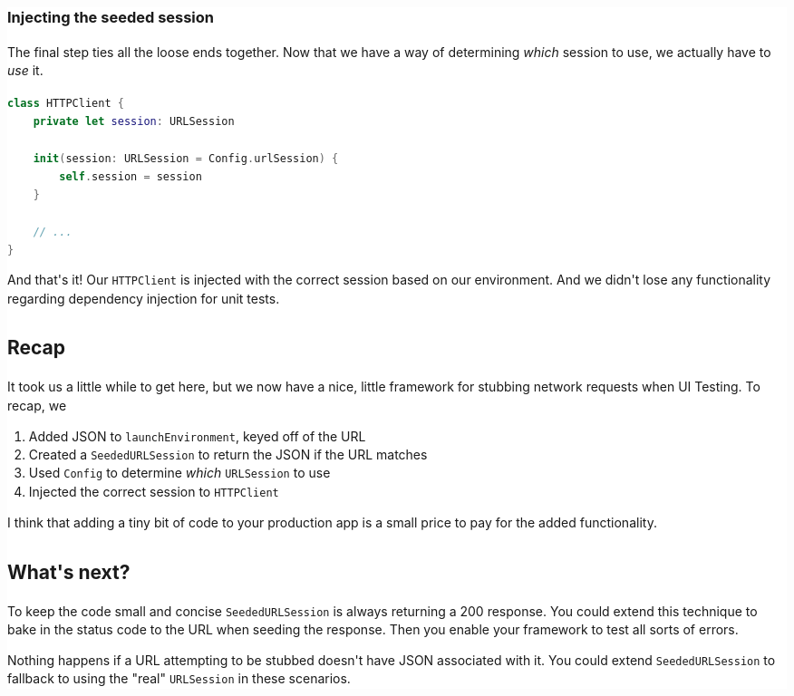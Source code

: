 ### Injecting the seeded session

The final step ties all the loose ends together. Now that we have a way of determining *which* session to use, we actually have to *use* it.

```swift
class HTTPClient {
    private let session: URLSession

    init(session: URLSession = Config.urlSession) {
        self.session = session
    }

    // ...
}
```

And that's it! Our `HTTPClient` is injected with the correct session based on our environment. And we didn't lose any functionality regarding dependency injection for unit tests.

## Recap

It took us a little while to get here, but we now have a nice, little framework for stubbing network requests when UI Testing. To recap, we

1. Added JSON to `launchEnvironment`, keyed off of the URL
1. Created a `SeededURLSession` to return the JSON if the URL matches
1. Used `Config` to determine *which* `URLSession` to use
1. Injected the correct session to `HTTPClient`

I think that adding a tiny bit of code to your production app is a small price to pay for the added functionality.

## What's next?

To keep the code small and concise `SeededURLSession` is always returning a 200 response. You could extend this technique to bake in the status code to the URL when seeding the response. Then you enable your framework to test all sorts of errors.

Nothing happens if a URL attempting to be stubbed doesn't have JSON associated with it. You could extend `SeededURLSession` to fallback to using the "real" `URLSession` in these scenarios.
